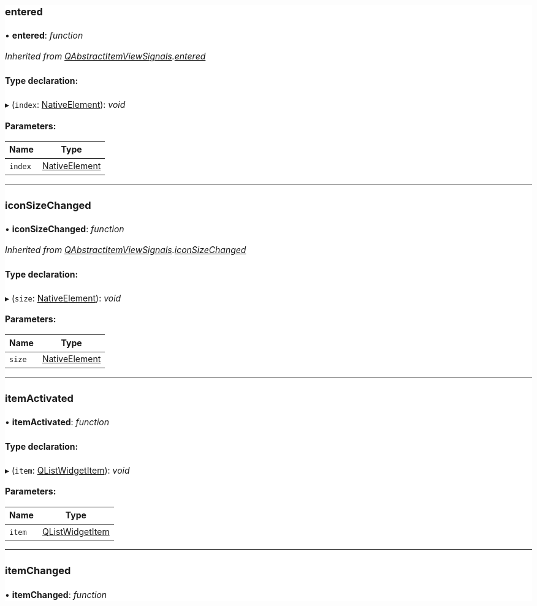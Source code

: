 ###  entered

• **entered**: *function*

*Inherited from [QAbstractItemViewSignals](qabstractitemviewsignals.md).[entered](qabstractitemviewsignals.md#entered)*

#### Type declaration:

▸ (`index`: [NativeElement](../globals.md#nativeelement)): *void*

**Parameters:**

Name | Type |
------ | ------ |
`index` | [NativeElement](../globals.md#nativeelement) |

___

###  iconSizeChanged

• **iconSizeChanged**: *function*

*Inherited from [QAbstractItemViewSignals](qabstractitemviewsignals.md).[iconSizeChanged](qabstractitemviewsignals.md#iconsizechanged)*

#### Type declaration:

▸ (`size`: [NativeElement](../globals.md#nativeelement)): *void*

**Parameters:**

Name | Type |
------ | ------ |
`size` | [NativeElement](../globals.md#nativeelement) |

___

###  itemActivated

• **itemActivated**: *function*

#### Type declaration:

▸ (`item`: [QListWidgetItem](../classes/qlistwidgetitem.md)): *void*

**Parameters:**

Name | Type |
------ | ------ |
`item` | [QListWidgetItem](../classes/qlistwidgetitem.md) |

___

###  itemChanged

• **itemChanged**: *function*
